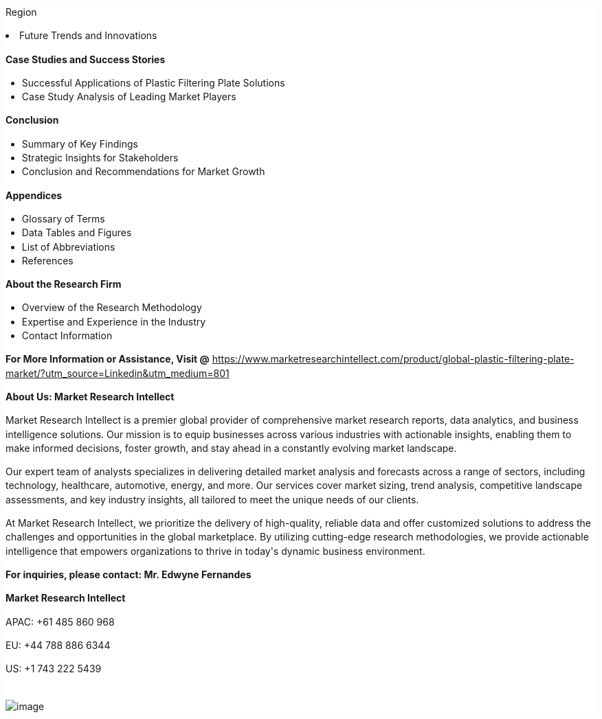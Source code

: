 Region</li><li>Future Trends and Innovations</li></ul><p><strong>Case Studies and Success Stories</strong></p><ul><li>Successful Applications of Plastic Filtering Plate Solutions</li><li>Case Study Analysis of Leading Market Players</li></ul><p><strong>Conclusion</strong></p><ul><li>Summary of Key Findings</li><li>Strategic Insights for Stakeholders</li><li>Conclusion and Recommendations for Market Growth</li></ul><p><strong>Appendices</strong></p><ul><li>Glossary of Terms</li><li>Data Tables and Figures</li><li>List of Abbreviations</li><li>References</li></ul><p><strong>About the Research Firm</strong></p><ul><li>Overview of the Research Methodology</li><li>Expertise and Experience in the Industry</li><li>Contact Information</li></ul></div><div class="article-main__content" data-test-id="publishing-text-block"><p><span class="font-[700]"><strong>For More Information or Assistance, Visit @</strong>&nbsp;<a href="https://www.marketresearchintellect.com/product/global-plastic-filtering-plate-market/?utm_source=Linkedin&utm_medium=801">https://www.marketresearchintellect.com/product/global-plastic-filtering-plate-market/?utm_source=Linkedin&utm_medium=801</a></span></p><p><strong>About Us: Market Research Intellect</strong></p><p>Market Research Intellect is a premier global provider of comprehensive market research reports, data analytics, and business intelligence solutions. Our mission is to equip businesses across various industries with actionable insights, enabling them to make informed decisions, foster growth, and stay ahead in a constantly evolving market landscape.</p><p>Our expert team of analysts specializes in delivering detailed market analysis and forecasts across a range of sectors, including technology, healthcare, automotive, energy, and more. Our services cover market sizing, trend analysis, competitive landscape assessments, and key industry insights, all tailored to meet the unique needs of our clients.</p><p>At Market Research Intellect, we prioritize the delivery of high-quality, reliable data and offer customized solutions to address the challenges and opportunities in the global marketplace. By utilizing cutting-edge research methodologies, we provide actionable intelligence that empowers organizations to thrive in today's dynamic business environment.</p><p><strong>For inquiries, please contact: Mr. Edwyne Fernandes</strong></p><p><strong>Market Research Intellect</strong></p><p>APAC: +61 485 860 968</p><p>EU: +44 788 886 6344</p><p>US: +1 743 222 5439</p></div><div class="article-main__content" data-test-id="publishing-text-block">&nbsp;</div>
![image](https://github.com/user-attachments/assets/01858642-a47d-47a8-98da-95684fe8cc98)

